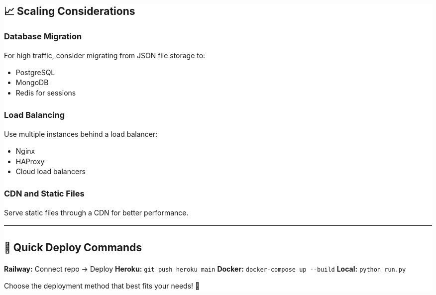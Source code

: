 ## 📈 Scaling Considerations

### Database Migration

For high traffic, consider migrating from JSON file storage to:
- PostgreSQL
- MongoDB
- Redis for sessions

### Load Balancing

Use multiple instances behind a load balancer:
- Nginx
- HAProxy
- Cloud load balancers

### CDN and Static Files

Serve static files through a CDN for better performance.

---

## 🎯 Quick Deploy Commands

**Railway:** Connect repo → Deploy
**Heroku:** `git push heroku main`
**Docker:** `docker-compose up --build`
**Local:** `python run.py`

Choose the deployment method that best fits your needs! 🚀